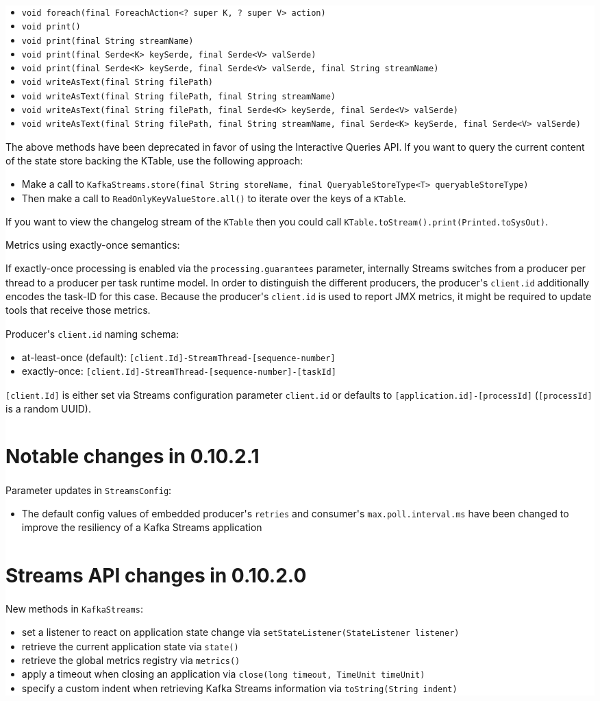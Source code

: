   * `void foreach(final ForeachAction<? super K, ? super V> action)`
  * `void print()`
  * `void print(final String streamName)`
  * `void print(final Serde<K> keySerde, final Serde<V> valSerde)`
  * `void print(final Serde<K> keySerde, final Serde<V> valSerde, final String streamName)`
  * `void writeAsText(final String filePath)`
  * `void writeAsText(final String filePath, final String streamName)`
  * `void writeAsText(final String filePath, final Serde<K> keySerde, final Serde<V> valSerde)`
  * `void writeAsText(final String filePath, final String streamName, final Serde<K> keySerde, final Serde<V> valSerde)`



The above methods have been deprecated in favor of using the Interactive Queries API. If you want to query the current content of the state store backing the KTable, use the following approach: 

  * Make a call to `KafkaStreams.store(final String storeName, final QueryableStoreType<T> queryableStoreType)`
  * Then make a call to `ReadOnlyKeyValueStore.all()` to iterate over the keys of a `KTable`. 



If you want to view the changelog stream of the `KTable` then you could call `KTable.toStream().print(Printed.toSysOut)`. 

Metrics using exactly-once semantics: 

If exactly-once processing is enabled via the `processing.guarantees` parameter, internally Streams switches from a producer per thread to a producer per task runtime model. In order to distinguish the different producers, the producer's `client.id` additionally encodes the task-ID for this case. Because the producer's `client.id` is used to report JMX metrics, it might be required to update tools that receive those metrics. 

Producer's `client.id` naming schema: 

  * at-least-once (default): `[client.Id]-StreamThread-[sequence-number]`
  * exactly-once: `[client.Id]-StreamThread-[sequence-number]-[taskId]`



`[client.Id]` is either set via Streams configuration parameter `client.id` or defaults to `[application.id]-[processId]` (`[processId]` is a random UUID). 

# Notable changes in 0.10.2.1

Parameter updates in `StreamsConfig`: 

  * The default config values of embedded producer's `retries` and consumer's `max.poll.interval.ms` have been changed to improve the resiliency of a Kafka Streams application 



# Streams API changes in 0.10.2.0

New methods in `KafkaStreams`: 

  * set a listener to react on application state change via `setStateListener(StateListener listener)`
  * retrieve the current application state via `state()`
  * retrieve the global metrics registry via `metrics()`
  * apply a timeout when closing an application via `close(long timeout, TimeUnit timeUnit)`
  * specify a custom indent when retrieving Kafka Streams information via `toString(String indent)`
